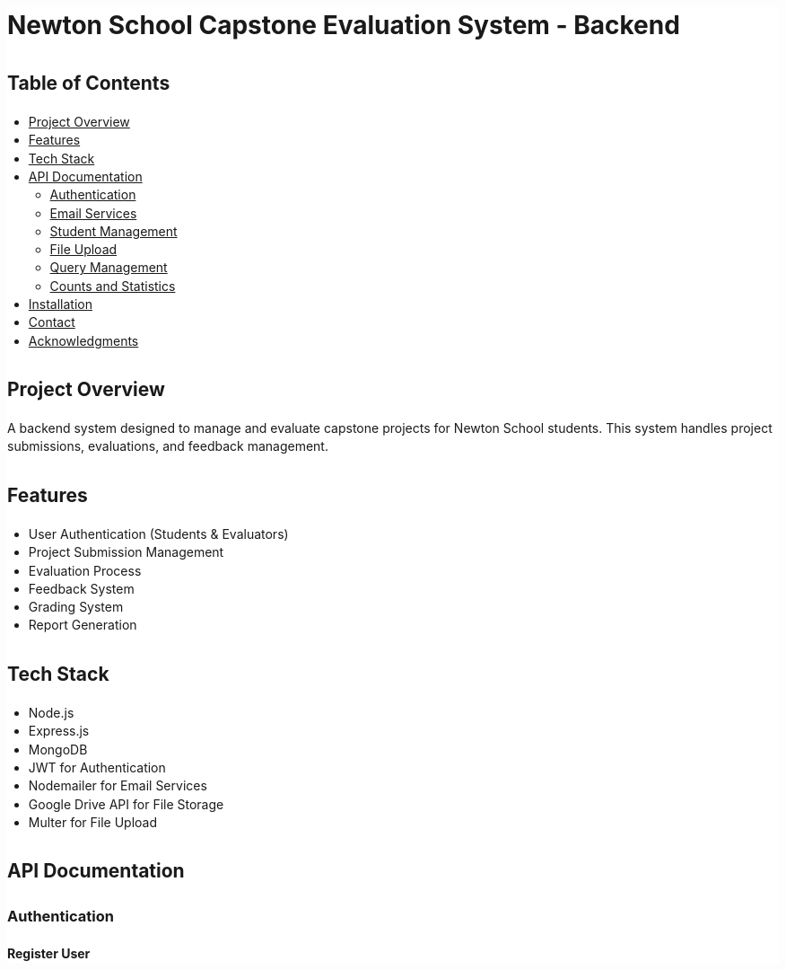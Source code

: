 # Newton School Capstone Evaluation System - Backend

## Table of Contents

- [Project Overview](#project-overview)
- [Features](#features)
- [Tech Stack](#tech-stack)
- [API Documentation](#api-documentation)
  - [Authentication](#authentication)
  - [Email Services](#email-services)
  - [Student Management](#student-management)
  - [File Upload](#file-upload)
  - [Query Management](#query-management)
  - [Counts and Statistics](#counts-and-statistics)
- [Installation](#installation)
- [Contact](#contact)
- [Acknowledgments](#acknowledgments)

## Project Overview

A backend system designed to manage and evaluate capstone projects for Newton School students. This system handles project submissions, evaluations, and feedback management.

## Features

- User Authentication (Students & Evaluators)
- Project Submission Management
- Evaluation Process
- Feedback System
- Grading System
- Report Generation

## Tech Stack

- Node.js
- Express.js
- MongoDB
- JWT for Authentication
- Nodemailer for Email Services
- Google Drive API for File Storage
- Multer for File Upload

## API Documentation

### Authentication

#### Register User
